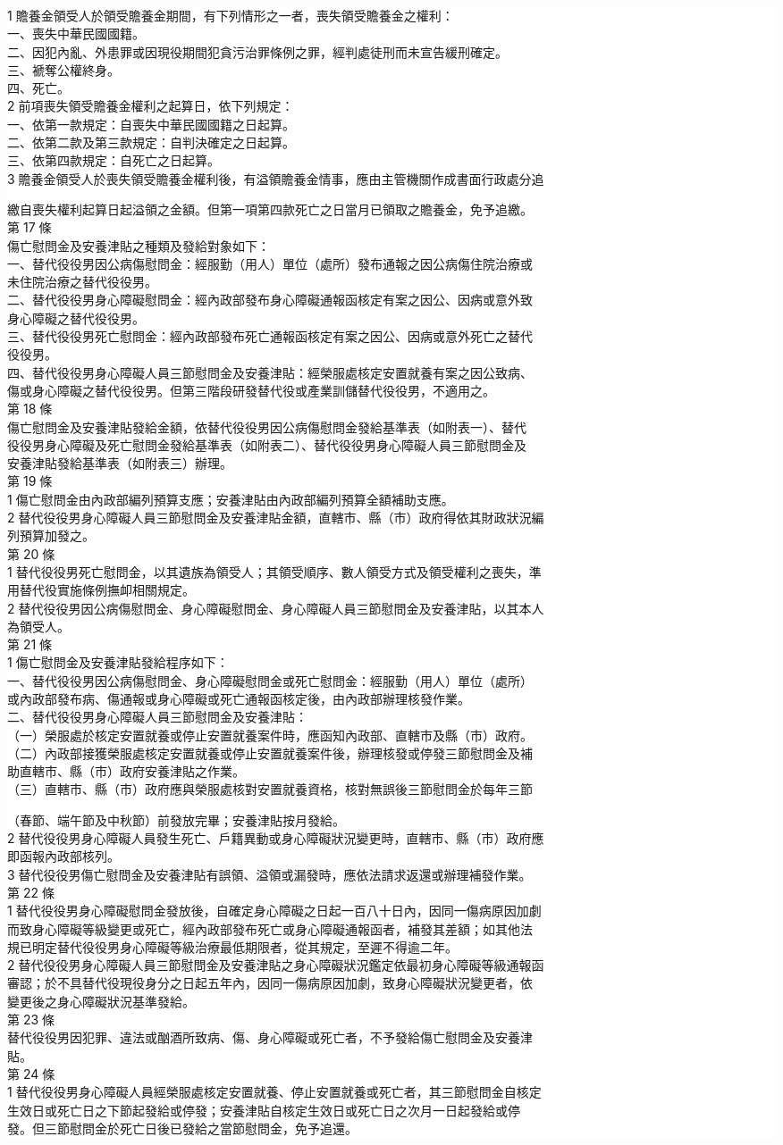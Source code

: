 1 贍養金領受人於領受贍養金期間，有下列情形之一者，喪失領受贍養金之權利：  
一、喪失中華民國國籍。  
二、因犯內亂、外患罪或因現役期間犯貪污治罪條例之罪，經判處徒刑而未宣告緩刑確定。  
三、褫奪公權終身。  
四、死亡。  
2 前項喪失領受贍養金權利之起算日，依下列規定：  
一、依第一款規定：自喪失中華民國國籍之日起算。  
二、依第二款及第三款規定：自判決確定之日起算。  
三、依第四款規定：自死亡之日起算。  
3 贍養金領受人於喪失領受贍養金權利後，有溢領贍養金情事，應由主管機關作成書面行政處分追  


繳自喪失權利起算日起溢領之金額。但第一項第四款死亡之日當月已領取之贍養金，免予追繳。  
第 17 條  
傷亡慰問金及安養津貼之種類及發給對象如下：  
一、替代役役男因公病傷慰問金：經服勤（用人）單位（處所）發布通報之因公病傷住院治療或  
未住院治療之替代役役男。  
二、替代役役男身心障礙慰問金：經內政部發布身心障礙通報函核定有案之因公、因病或意外致  
身心障礙之替代役役男。  
三、替代役役男死亡慰問金：經內政部發布死亡通報函核定有案之因公、因病或意外死亡之替代  
役役男。  
四、替代役役男身心障礙人員三節慰問金及安養津貼：經榮服處核定安置就養有案之因公致病、  
傷或身心障礙之替代役役男。但第三階段研發替代役或產業訓儲替代役役男，不適用之。  
第 18 條  
傷亡慰問金及安養津貼發給金額，依替代役役男因公病傷慰問金發給基準表（如附表一）、替代  
役役男身心障礙及死亡慰問金發給基準表（如附表二）、替代役役男身心障礙人員三節慰問金及  
安養津貼發給基準表（如附表三）辦理。  
第 19 條  
1 傷亡慰問金由內政部編列預算支應；安養津貼由內政部編列預算全額補助支應。  
2 替代役役男身心障礙人員三節慰問金及安養津貼金額，直轄市、縣（市）政府得依其財政狀況編  
列預算加發之。  
第 20 條  
1 替代役役男死亡慰問金，以其遺族為領受人；其領受順序、數人領受方式及領受權利之喪失，準  
用替代役實施條例撫卹相關規定。  
2 替代役役男因公病傷慰問金、身心障礙慰問金、身心障礙人員三節慰問金及安養津貼，以其本人  
為領受人。  
第 21 條  
1 傷亡慰問金及安養津貼發給程序如下：  
一、替代役役男因公病傷慰問金、身心障礙慰問金或死亡慰問金：經服勤（用人）單位（處所）  
或內政部發布病、傷通報或身心障礙或死亡通報函核定後，由內政部辦理核發作業。  
二、替代役役男身心障礙人員三節慰問金及安養津貼：  
（一）榮服處於核定安置就養或停止安置就養案件時，應函知內政部、直轄市及縣（市）政府。  
（二）內政部接獲榮服處核定安置就養或停止安置就養案件後，辦理核發或停發三節慰問金及補  
助直轄市、縣（市）政府安養津貼之作業。  
（三）直轄市、縣（市）政府應與榮服處核對安置就養資格，核對無誤後三節慰問金於每年三節  


（春節、端午節及中秋節）前發放完畢；安養津貼按月發給。  
2 替代役役男身心障礙人員發生死亡、戶籍異動或身心障礙狀況變更時，直轄市、縣（市）政府應  
即函報內政部核列。  
3 替代役役男傷亡慰問金及安養津貼有誤領、溢領或漏發時，應依法請求返還或辦理補發作業。  
第 22 條  
1 替代役役男身心障礙慰問金發放後，自確定身心障礙之日起一百八十日內，因同一傷病原因加劇  
而致身心障礙等級變更或死亡，經內政部發布死亡或身心障礙通報函者，補發其差額；如其他法  
規已明定替代役役男身心障礙等級治療最低期限者，從其規定，至遲不得逾二年。  
2 替代役役男身心障礙人員三節慰問金及安養津貼之身心障礙狀況鑑定依最初身心障礙等級通報函  
審認；於不具替代役現役身分之日起五年內，因同一傷病原因加劇，致身心障礙狀況變更者，依  
變更後之身心障礙狀況基準發給。  
第 23 條  
替代役役男因犯罪、違法或酗酒所致病、傷、身心障礙或死亡者，不予發給傷亡慰問金及安養津  
貼。  
第 24 條  
1 替代役役男身心障礙人員經榮服處核定安置就養、停止安置就養或死亡者，其三節慰問金自核定  
生效日或死亡日之下節起發給或停發；安養津貼自核定生效日或死亡日之次月一日起發給或停  
發。但三節慰問金於死亡日後已發給之當節慰問金，免予追還。  